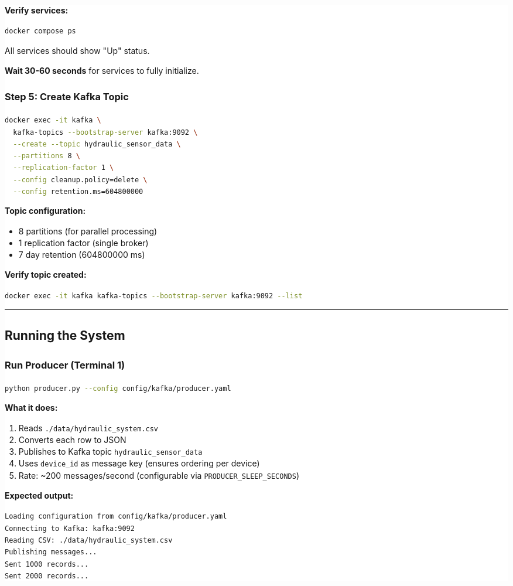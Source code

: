 **Verify services:**
```bash
docker compose ps
```

All services should show "Up" status.

**Wait 30-60 seconds** for services to fully initialize.

### Step 5: Create Kafka Topic

```bash
docker exec -it kafka \
  kafka-topics --bootstrap-server kafka:9092 \
  --create --topic hydraulic_sensor_data \
  --partitions 8 \
  --replication-factor 1 \
  --config cleanup.policy=delete \
  --config retention.ms=604800000
```

**Topic configuration:**
- 8 partitions (for parallel processing)
- 1 replication factor (single broker)
- 7 day retention (604800000 ms)

**Verify topic created:**
```bash
docker exec -it kafka kafka-topics --bootstrap-server kafka:9092 --list
```

---

## Running the System

### Run Producer (Terminal 1)

```bash
python producer.py --config config/kafka/producer.yaml
```

**What it does:**
1. Reads `./data/hydraulic_system.csv`
2. Converts each row to JSON
3. Publishes to Kafka topic `hydraulic_sensor_data`
4. Uses `device_id` as message key (ensures ordering per device)
5. Rate: ~200 messages/second (configurable via `PRODUCER_SLEEP_SECONDS`)

**Expected output:**
```
Loading configuration from config/kafka/producer.yaml
Connecting to Kafka: kafka:9092
Reading CSV: ./data/hydraulic_system.csv
Publishing messages...
Sent 1000 records...
Sent 2000 records...
```
